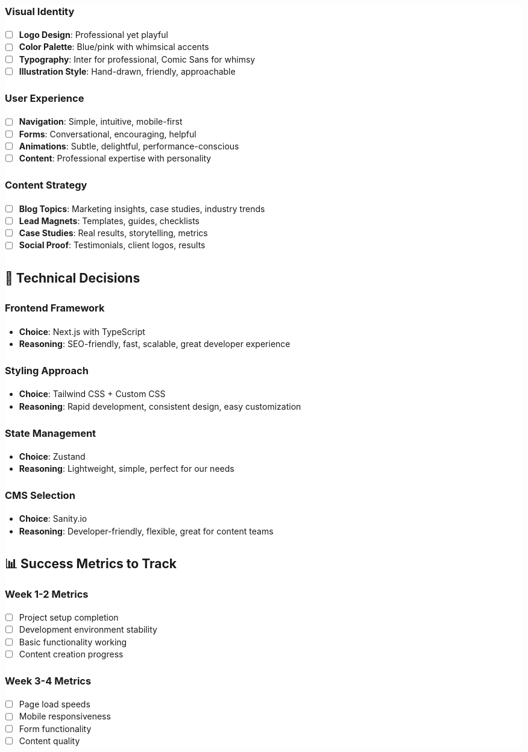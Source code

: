 ### **Visual Identity**
- [ ] **Logo Design**: Professional yet playful
- [ ] **Color Palette**: Blue/pink with whimsical accents
- [ ] **Typography**: Inter for professional, Comic Sans for whimsy
- [ ] **Illustration Style**: Hand-drawn, friendly, approachable

### **User Experience**
- [ ] **Navigation**: Simple, intuitive, mobile-first
- [ ] **Forms**: Conversational, encouraging, helpful
- [ ] **Animations**: Subtle, delightful, performance-conscious
- [ ] **Content**: Professional expertise with personality

### **Content Strategy**
- [ ] **Blog Topics**: Marketing insights, case studies, industry trends
- [ ] **Lead Magnets**: Templates, guides, checklists
- [ ] **Case Studies**: Real results, storytelling, metrics
- [ ] **Social Proof**: Testimonials, client logos, results

## 🔧 **Technical Decisions**

### **Frontend Framework**
- **Choice**: Next.js with TypeScript
- **Reasoning**: SEO-friendly, fast, scalable, great developer experience

### **Styling Approach**
- **Choice**: Tailwind CSS + Custom CSS
- **Reasoning**: Rapid development, consistent design, easy customization

### **State Management**
- **Choice**: Zustand
- **Reasoning**: Lightweight, simple, perfect for our needs

### **CMS Selection**
- **Choice**: Sanity.io
- **Reasoning**: Developer-friendly, flexible, great for content teams

## 📊 **Success Metrics to Track**

### **Week 1-2 Metrics**
- [ ] Project setup completion
- [ ] Development environment stability
- [ ] Basic functionality working
- [ ] Content creation progress

### **Week 3-4 Metrics**
- [ ] Page load speeds
- [ ] Mobile responsiveness
- [ ] Form functionality
- [ ] Content quality
